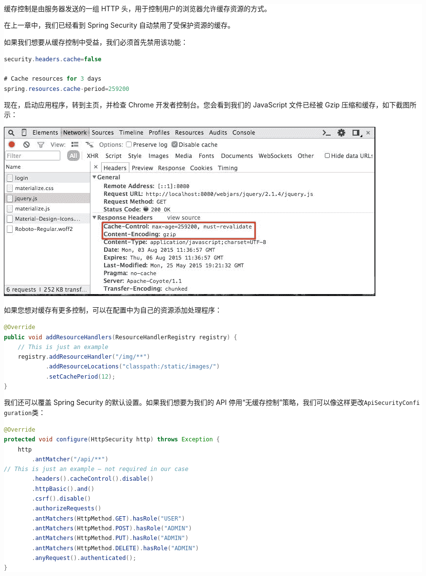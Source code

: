 缓存控制是由服务器发送的一组 HTTP 头，用于控制用户的浏览器允许缓存资源的方式。

在上一章中，我们已经看到 Spring Security 自动禁用了受保护资源的缓存。

如果我们想要从缓存控制中受益，我们必须首先禁用该功能：

```java
security.headers.cache=false

# Cache resources for 3 days
spring.resources.cache-period=259200
```

现在，启动应用程序，转到主页，并检查 Chrome 开发者控制台。您会看到我们的 JavaScript 文件已经被 Gzip 压缩和缓存，如下截图所示：

![缓存控制](img/image00984.jpeg)

如果您想对缓存有更多控制，可以在配置中为自己的资源添加处理程序：

```java
@Override
public void addResourceHandlers(ResourceHandlerRegistry registry) {
    // This is just an example
    registry.addResourceHandler("/img/**")
            .addResourceLocations("classpath:/static/images/")
            .setCachePeriod(12);
}
```

我们还可以覆盖 Spring Security 的默认设置。如果我们想要为我们的 API 停用“无缓存控制”策略，我们可以像这样更改`ApiSecurityConfiguration`类：

```java
@Override
protected void configure(HttpSecurity http) throws Exception {
    http
        .antMatcher("/api/**")
// This is just an example – not required in our case
        .headers().cacheControl().disable()
        .httpBasic().and()
        .csrf().disable()
        .authorizeRequests()
        .antMatchers(HttpMethod.GET).hasRole("USER")
        .antMatchers(HttpMethod.POST).hasRole("ADMIN")
        .antMatchers(HttpMethod.PUT).hasRole("ADMIN")
        .antMatchers(HttpMethod.DELETE).hasRole("ADMIN")
        .anyRequest().authenticated();
}
```
